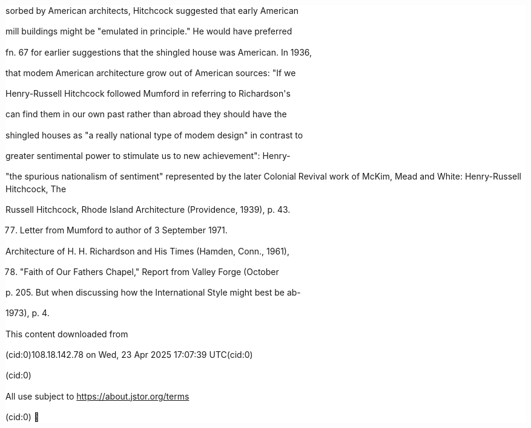  sorbed by American architects, Hitchcock suggested that early American

 mill buildings might be "emulated in principle." He would have preferred

 fn. 67 for earlier suggestions that the shingled house was American. In 1936,

 that modem American architecture grow out of American sources: "If we

 Henry-Russell Hitchcock followed Mumford in referring to Richardson's

 can find them in our own past rather than abroad they should have the

 shingled houses as "a really national type of modem design" in contrast to

 greater sentimental power to stimulate us to new achievement": Henry-

 "the spurious nationalism of sentiment" represented by the later Colonial
 Revival work of McKim, Mead and White: Henry-Russell Hitchcock, The

 Russell Hitchcock, Rhode Island Architecture (Providence, 1939), p. 43.

 77. Letter from Mumford to author of 3 September 1971.

 Architecture of H. H. Richardson and His Times (Hamden, Conn., 1961),

 78. "Faith of Our Fathers Chapel," Report from Valley Forge (October

 p. 205. But when discussing how the International Style might best be ab-

 1973), p. 4.

This content downloaded from 

(cid:0)108.18.142.78 on Wed, 23 Apr 2025 17:07:39 UTC(cid:0)

(cid:0) 

All use subject to https://about.jstor.org/terms

(cid:0)
